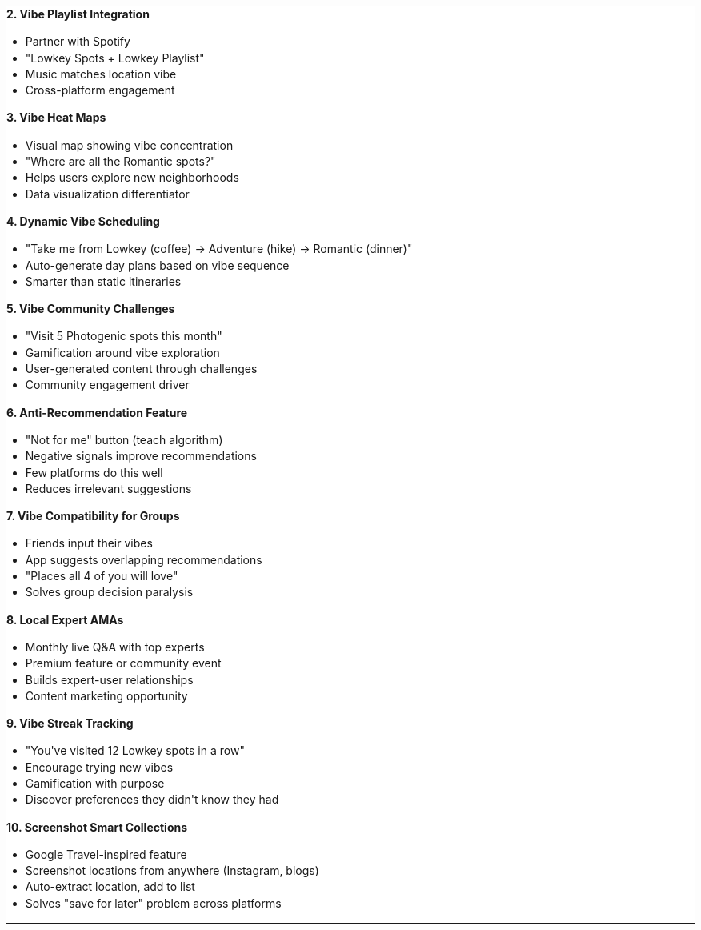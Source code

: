 **2. Vibe Playlist Integration**
- Partner with Spotify
- "Lowkey Spots + Lowkey Playlist"
- Music matches location vibe
- Cross-platform engagement

**3. Vibe Heat Maps**
- Visual map showing vibe concentration
- "Where are all the Romantic spots?"
- Helps users explore new neighborhoods
- Data visualization differentiator

**4. Dynamic Vibe Scheduling**
- "Take me from Lowkey (coffee) → Adventure (hike) → Romantic (dinner)"
- Auto-generate day plans based on vibe sequence
- Smarter than static itineraries

**5. Vibe Community Challenges**
- "Visit 5 Photogenic spots this month"
- Gamification around vibe exploration
- User-generated content through challenges
- Community engagement driver

**6. Anti-Recommendation Feature**
- "Not for me" button (teach algorithm)
- Negative signals improve recommendations
- Few platforms do this well
- Reduces irrelevant suggestions

**7. Vibe Compatibility for Groups**
- Friends input their vibes
- App suggests overlapping recommendations
- "Places all 4 of you will love"
- Solves group decision paralysis

**8. Local Expert AMAs**
- Monthly live Q&A with top experts
- Premium feature or community event
- Builds expert-user relationships
- Content marketing opportunity

**9. Vibe Streak Tracking**
- "You've visited 12 Lowkey spots in a row"
- Encourage trying new vibes
- Gamification with purpose
- Discover preferences they didn't know they had

**10. Screenshot Smart Collections**
- Google Travel-inspired feature
- Screenshot locations from anywhere (Instagram, blogs)
- Auto-extract location, add to list
- Solves "save for later" problem across platforms

---
